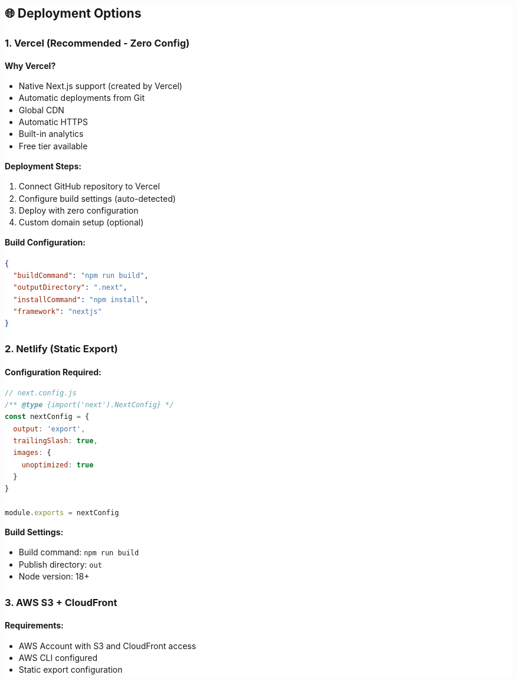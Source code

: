## 🌐 Deployment Options

### 1. Vercel (Recommended - Zero Config)

**Why Vercel?**
- Native Next.js support (created by Vercel)
- Automatic deployments from Git
- Global CDN
- Automatic HTTPS
- Built-in analytics
- Free tier available

**Deployment Steps:**
1. Connect GitHub repository to Vercel
2. Configure build settings (auto-detected)
3. Deploy with zero configuration
4. Custom domain setup (optional)

**Build Configuration:**
```json
{
  "buildCommand": "npm run build",
  "outputDirectory": ".next",
  "installCommand": "npm install",
  "framework": "nextjs"
}
```

### 2. Netlify (Static Export)

**Configuration Required:**
```javascript
// next.config.js
/** @type {import('next').NextConfig} */
const nextConfig = {
  output: 'export',
  trailingSlash: true,
  images: {
    unoptimized: true
  }
}

module.exports = nextConfig
```

**Build Settings:**
- Build command: `npm run build`
- Publish directory: `out`
- Node version: 18+

### 3. AWS S3 + CloudFront

**Requirements:**
- AWS Account with S3 and CloudFront access
- AWS CLI configured
- Static export configuration
